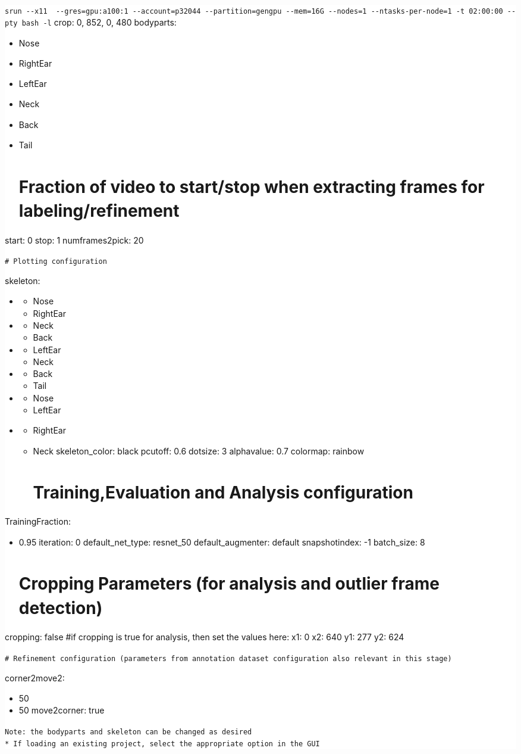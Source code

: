 ```srun --x11  --gres=gpu:a100:1 --account=p32044 --partition=gengpu --mem=16G --nodes=1 --ntasks-per-node=1 -t 02:00:00 --pty bash -l```
    crop: 0, 852, 0, 480
bodyparts:
- Nose
- RightEar
- LeftEar
- Neck
- Back
- Tail

    # Fraction of video to start/stop when extracting frames for labeling/refinement
start: 0
stop: 1
numframes2pick: 20

    # Plotting configuration
skeleton:
- - Nose
  - RightEar
- - Neck
  - Back
- - LeftEar
  - Neck
- - Back
  - Tail
- - Nose
  - LeftEar
- - RightEar
  - Neck
skeleton_color: black
pcutoff: 0.6
dotsize: 3
alphavalue: 0.7
colormap: rainbow

    # Training,Evaluation and Analysis configuration
TrainingFraction:
- 0.95
iteration: 0
default_net_type: resnet_50
default_augmenter: default
snapshotindex: -1
batch_size: 8

    # Cropping Parameters (for analysis and outlier frame detection)
cropping: false
    #if cropping is true for analysis, then set the values here:
x1: 0
x2: 640
y1: 277
y2: 624

    # Refinement configuration (parameters from annotation dataset configuration also relevant in this stage)
corner2move2:
- 50
- 50
move2corner: true
```
Note: the bodyparts and skeleton can be changed as desired
* If loading an existing project, select the appropriate option in the GUI
